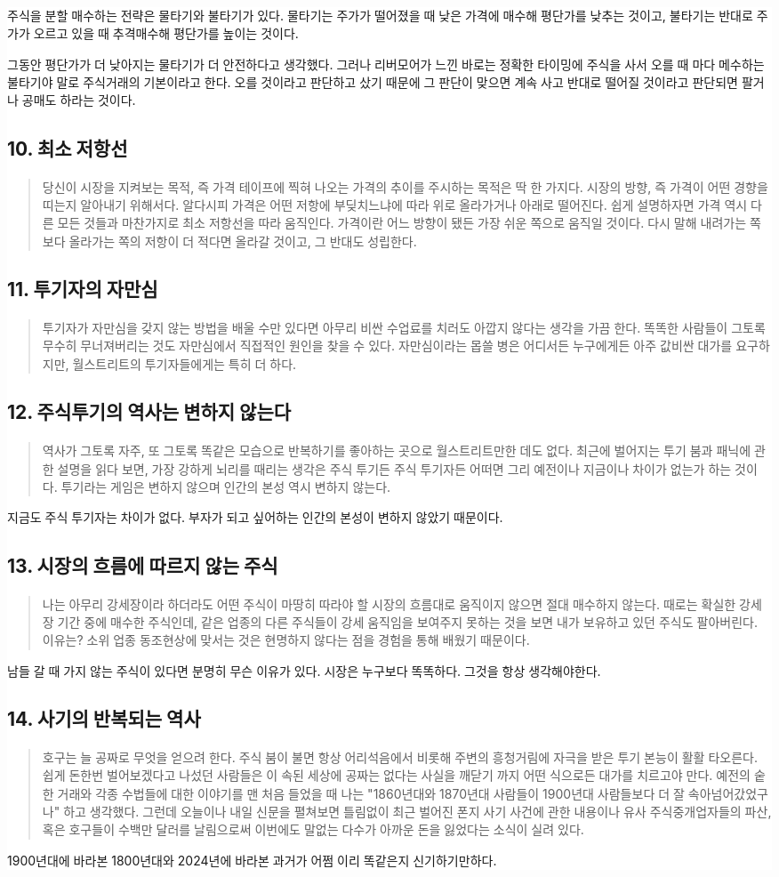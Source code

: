 주식을 분할 매수하는 전략은 물타기와 불타기가 있다. 물타기는 주가가 떨어졌을 때 낮은 가격에 매수해 평단가를 낮추는 것이고, 불타기는 반대로 주가가 오르고 있을 때 추격매수해 평단가를 높이는 것이다. 

그동안 평단가가 더 낮아지는 물타기가 더 안전하다고 생각했다. 그러나 리버모어가 느낀 바로는 정확한 타이밍에 주식을 사서 오를 때 마다 메수하는 불타기야 말로 주식거래의 기본이라고 한다. 오를 것이라고 판단하고 샀기 때문에 그 판단이 맞으면 계속 사고 반대로 떨어질 것이라고 판단되면 팔거나 공매도 하라는 것이다.

## 10. 최소 저항선
> 당신이 시장을 지켜보는 목적, 즉 가격 테이프에 찍혀 나오는 가격의 추이를 주시하는 목적은 딱 한 가지다. 시장의 방향, 즉 가격이 어떤 경향을 띠는지 알아내기 위해서다. 알다시피 가격은 어떤 저항에 부딪치느냐에 따라 위로 올라가거나 아래로 떨어진다. 쉽게 설명하자면 가격 역시 다른 모든 것들과 마찬가지로 최소 저항선을 따라 움직인다. 가격이란 어느 방향이 됐든 가장 쉬운 쪽으로 움직일 것이다. 다시 말해 내려가는 쪽보다 올라가는 쪽의 저항이 더 적다면 올라갈 것이고, 그 반대도 성립한다.

## 11. 투기자의 자만심
> 투기자가 자만심을 갖지 않는 방법을 배울 수만 있다면 아무리 비싼 수업료를 치러도 아깝지 않다는 생각을 가끔 한다. 똑똑한 사람들이 그토록 무수히 무너져버리는 것도 자만심에서 직접적인 원인을 찾을 수 있다. 자만심이라는 몹쓸 병은 어디서든 누구에게든 아주 값비싼 대가를 요구하지만, 월스트리트의 투기자들에게는 특히 더 하다.

## 12. 주식투기의 역사는 변하지 않는다
> 역사가 그토록 자주, 또 그토록 똑같은 모습으로 반복하기를 좋아하는 곳으로 월스트리트만한 데도 없다. 최근에 벌어지는 투기 붐과 패닉에 관한 설명을 읽다 보면, 가장 강하게 뇌리를 때리는 생각은 주식 투기든 주식 투기자든 어떠면 그리 예전이나 지금이나 차이가 없는가 하는 것이다. 투기라는 게임은 변하지 않으며 인간의 본성 역시 변하지 않는다.

지금도 주식 투기자는 차이가 없다. 부자가 되고 싶어하는 인간의 본성이 변하지 않았기 때문이다.

## 13. 시장의 흐름에 따르지 않는 주식
> 나는 아무리 강세장이라 하더라도 어떤 주식이 마땅히 따라야 할 시장의 흐름대로 움직이지 않으면 절대 매수하지 않는다. 때로는 확실한 강세장 기간 중에 매수한 주식인데, 같은 업종의 다른 주식들이 강세 움직임을 보여주지 못하는 것을 보면 내가 보유하고 있던 주식도 팔아버린다. 이유는? 소위 업종 동조현상에 맞서는 것은 현명하지 않다는 점을 경험을 통해 배웠기 때문이다. 

남들 갈 때 가지 않는 주식이 있다면 분명히 무슨 이유가 있다. 시장은 누구보다 똑똑하다. 그것을 항상 생각해야한다.

## 14. 사기의 반복되는 역사
> 호구는 늘 공짜로 무엇을 얻으려 한다. 주식 붐이 불면 항상 어리석음에서 비롯해 주변의 흥청거림에 자극을 받은 투기 본능이 활활 타오른다. 쉽게 돈한번 벌어보겠다고 나섰던 사람들은 이 속된 세상에 공짜는 없다는 사실을 깨닫기 까지 어떤 식으로든 대가를 치르고야 만다. 예전의 숱한 거래와 각종 수법들에 대한 이야기를 맨 처음 들었을 때 나는 "1860년대와 1870년대 사람들이 1900년대 사람들보다 더 잘 속아넘어갔었구나" 하고 생각했다. 그런데 오늘이나 내일 신문을 펼쳐보면 틀림없이 최근 벌어진 폰지 사기 사건에 관한 내용이나 유사 주식중개업자들의 파산, 혹은 호구들이 수백만 달러를 날림으로써 이번에도 말없는 다수가 아까운 돈을 잃었다는 소식이 실려 있다.

1900년대에 바라본 1800년대와 2024년에 바라본 과거가 어쩜 이리 똑같은지 신기하기만하다.